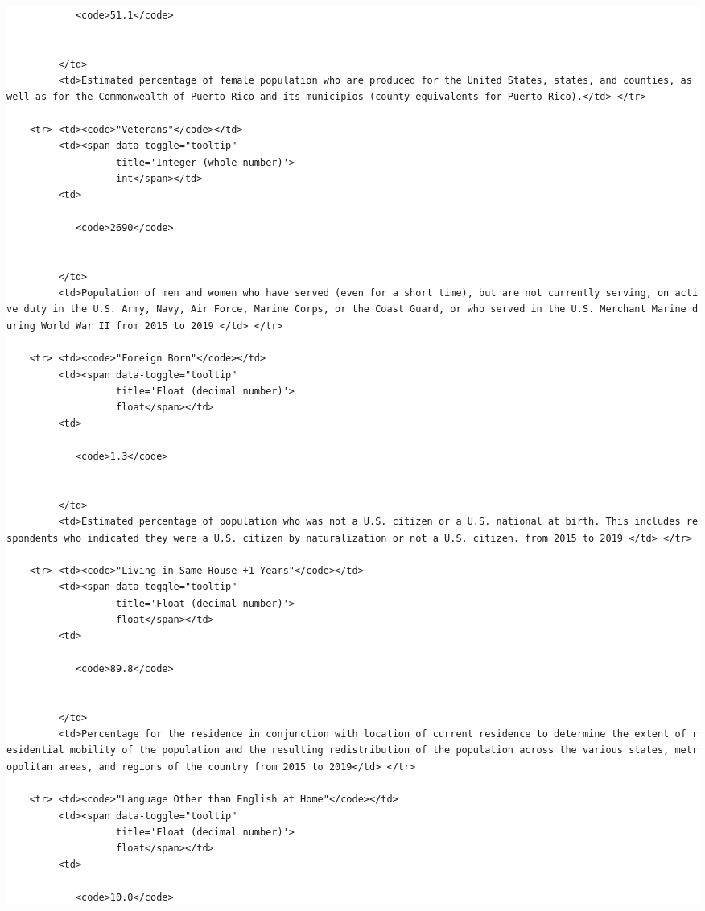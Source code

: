                 <code>51.1</code>
             
                
             </td> 
             <td>Estimated percentage of female population who are produced for the United States, states, and counties, as well as for the Commonwealth of Puerto Rico and its municipios (county-equivalents for Puerto Rico).</td> </tr>
        
        <tr> <td><code>"Veterans"</code></td>
             <td><span data-toggle="tooltip"
                       title='Integer (whole number)'>
                       int</span></td> 
             <td>
             
                <code>2690</code>
             
                
             </td> 
             <td>Population of men and women who have served (even for a short time), but are not currently serving, on active duty in the U.S. Army, Navy, Air Force, Marine Corps, or the Coast Guard, or who served in the U.S. Merchant Marine during World War II from 2015 to 2019 </td> </tr>
        
        <tr> <td><code>"Foreign Born"</code></td>
             <td><span data-toggle="tooltip"
                       title='Float (decimal number)'>
                       float</span></td> 
             <td>
             
                <code>1.3</code>
             
                
             </td> 
             <td>Estimated percentage of population who was not a U.S. citizen or a U.S. national at birth. This includes respondents who indicated they were a U.S. citizen by naturalization or not a U.S. citizen. from 2015 to 2019 </td> </tr>
        
        <tr> <td><code>"Living in Same House +1 Years"</code></td>
             <td><span data-toggle="tooltip"
                       title='Float (decimal number)'>
                       float</span></td> 
             <td>
             
                <code>89.8</code>
             
                
             </td> 
             <td>Percentage for the residence in conjunction with location of current residence to determine the extent of residential mobility of the population and the resulting redistribution of the population across the various states, metropolitan areas, and regions of the country from 2015 to 2019</td> </tr>
        
        <tr> <td><code>"Language Other than English at Home"</code></td>
             <td><span data-toggle="tooltip"
                       title='Float (decimal number)'>
                       float</span></td> 
             <td>
             
                <code>10.0</code>
             